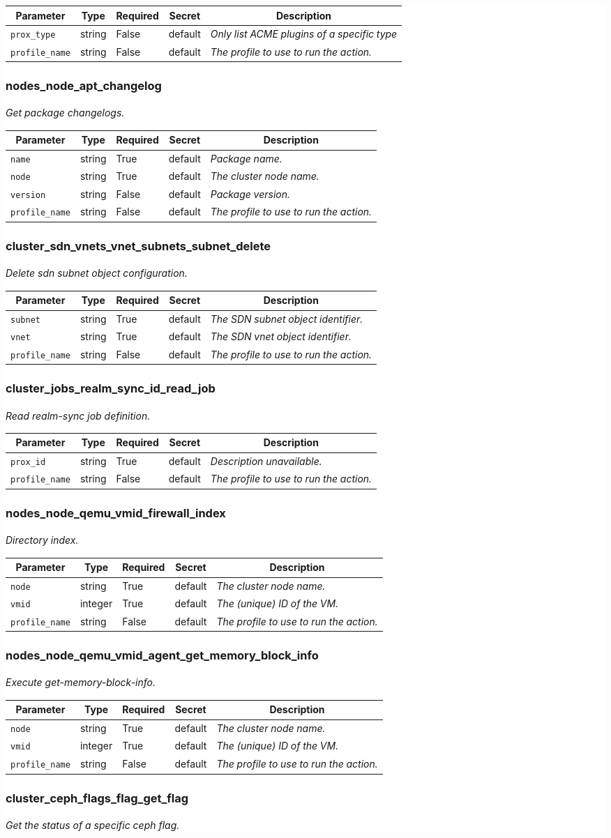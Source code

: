 | Parameter | Type | Required | Secret | Description |
|---|---|---|---|---|
| `prox_type` | string | False | default | _Only list ACME plugins of a specific type_ |
| `profile_name` | string | False | default | _The profile to use to run the action._ |
### nodes_node_apt_changelog
_Get package changelogs._

| Parameter | Type | Required | Secret | Description |
|---|---|---|---|---|
| `name` | string | True | default | _Package name._ |
| `node` | string | True | default | _The cluster node name._ |
| `version` | string | False | default | _Package version._ |
| `profile_name` | string | False | default | _The profile to use to run the action._ |
### cluster_sdn_vnets_vnet_subnets_subnet_delete
_Delete sdn subnet object configuration._

| Parameter | Type | Required | Secret | Description |
|---|---|---|---|---|
| `subnet` | string | True | default | _The SDN subnet object identifier._ |
| `vnet` | string | True | default | _The SDN vnet object identifier._ |
| `profile_name` | string | False | default | _The profile to use to run the action._ |
### cluster_jobs_realm_sync_id_read_job
_Read realm-sync job definition._

| Parameter | Type | Required | Secret | Description |
|---|---|---|---|---|
| `prox_id` | string | True | default | _Description unavailable._ |
| `profile_name` | string | False | default | _The profile to use to run the action._ |
### nodes_node_qemu_vmid_firewall_index
_Directory index._

| Parameter | Type | Required | Secret | Description |
|---|---|---|---|---|
| `node` | string | True | default | _The cluster node name._ |
| `vmid` | integer | True | default | _The (unique) ID of the VM._ |
| `profile_name` | string | False | default | _The profile to use to run the action._ |
### nodes_node_qemu_vmid_agent_get_memory_block_info
_Execute get-memory-block-info._

| Parameter | Type | Required | Secret | Description |
|---|---|---|---|---|
| `node` | string | True | default | _The cluster node name._ |
| `vmid` | integer | True | default | _The (unique) ID of the VM._ |
| `profile_name` | string | False | default | _The profile to use to run the action._ |
### cluster_ceph_flags_flag_get_flag
_Get the status of a specific ceph flag._
